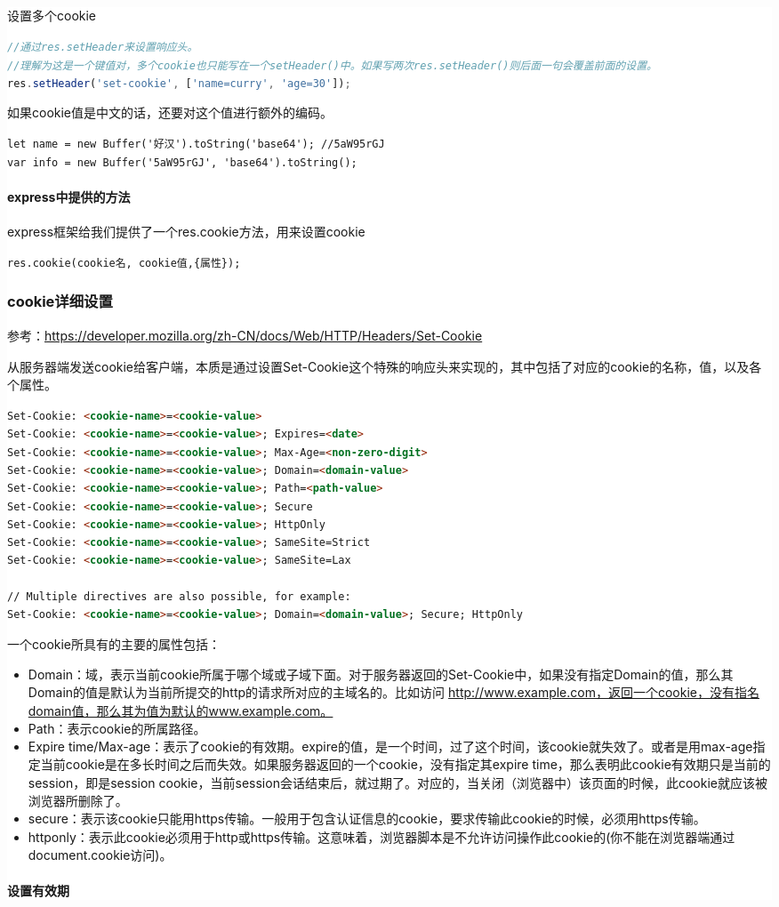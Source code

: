 
设置多个cookie

```javascript
//通过res.setHeader来设置响应头。
//理解为这是一个键值对，多个cookie也只能写在一个setHeader()中。如果写两次res.setHeader()则后面一句会覆盖前面的设置。
res.setHeader('set-cookie', ['name=curry', 'age=30']);
```

如果cookie值是中文的话，还要对这个值进行额外的编码。

```
let name = new Buffer('好汉').toString('base64'); //5aW95rGJ
var info = new Buffer('5aW95rGJ', 'base64').toString();
```

#### express中提供的方法

express框架给我们提供了一个res.cookie方法，用来设置cookie

`res.cookie(cookie名, cookie值,{属性});`

### cookie详细设置

参考：https://developer.mozilla.org/zh-CN/docs/Web/HTTP/Headers/Set-Cookie

从服务器端发送cookie给客户端，本质是通过设置Set-Cookie这个特殊的响应头来实现的，其中包括了对应的cookie的名称，值，以及各个属性。

```html
Set-Cookie: <cookie-name>=<cookie-value> 
Set-Cookie: <cookie-name>=<cookie-value>; Expires=<date>
Set-Cookie: <cookie-name>=<cookie-value>; Max-Age=<non-zero-digit>
Set-Cookie: <cookie-name>=<cookie-value>; Domain=<domain-value>
Set-Cookie: <cookie-name>=<cookie-value>; Path=<path-value>
Set-Cookie: <cookie-name>=<cookie-value>; Secure
Set-Cookie: <cookie-name>=<cookie-value>; HttpOnly
Set-Cookie: <cookie-name>=<cookie-value>; SameSite=Strict
Set-Cookie: <cookie-name>=<cookie-value>; SameSite=Lax

// Multiple directives are also possible, for example:
Set-Cookie: <cookie-name>=<cookie-value>; Domain=<domain-value>; Secure; HttpOnly
```

一个cookie所具有的主要的属性包括：

- Domain：域，表示当前cookie所属于哪个域或子域下面。对于服务器返回的Set-Cookie中，如果没有指定Domain的值，那么其Domain的值是默认为当前所提交的http的请求所对应的主域名的。比如访问 http://www.example.com，返回一个cookie，没有指名domain值，那么其为值为默认的www.example.com。
- Path：表示cookie的所属路径。
- Expire time/Max-age：表示了cookie的有效期。expire的值，是一个时间，过了这个时间，该cookie就失效了。或者是用max-age指定当前cookie是在多长时间之后而失效。如果服务器返回的一个cookie，没有指定其expire time，那么表明此cookie有效期只是当前的session，即是session cookie，当前session会话结束后，就过期了。对应的，当关闭（浏览器中）该页面的时候，此cookie就应该被浏览器所删除了。
- secure：表示该cookie只能用https传输。一般用于包含认证信息的cookie，要求传输此cookie的时候，必须用https传输。
- httponly：表示此cookie必须用于http或https传输。这意味着，浏览器脚本是不允许访问操作此cookie的(你不能在浏览器端通过document.cookie访问)。



#### 设置有效期 
